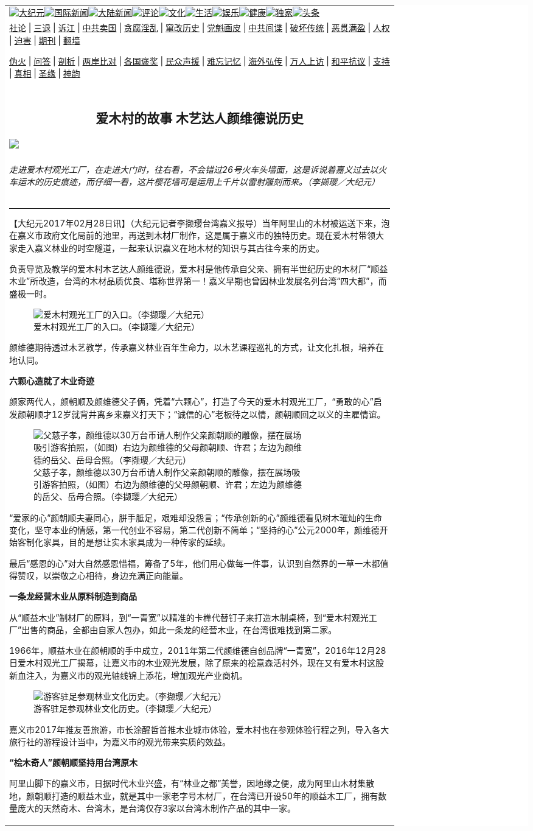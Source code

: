 <a name="1" id="1" target="_blank"></a><span id="1"></span>
<table align=center border="0"><tr><td colspan="2" VALIGN=TOP><a href="/gb/nsc413.md#1"><img src="https://raw.githubusercontent.com/khwnkc357/www/master/t/djy/1.jpg" title="大纪元"></a><a href="/gb/n24hr.md#1"><img src="https://raw.githubusercontent.com/khwnkc357/www/master/t/djy/3.jpg" title="国际新闻"></a><a href="/gb/nsc413.md#1"><img src="https://raw.githubusercontent.com/khwnkc357/www/master/t/djy/4.jpg" title="大陆新闻"></a><a href="/gb/news392.md#1"><img src="https://raw.githubusercontent.com/khwnkc357/www/master/t/djy/5.jpg" title="评论"></a><a href="/gb/news2007.md#1"><img src="https://raw.githubusercontent.com/khwnkc357/www/master/t/djy/6.jpg" title="文化"></a><a href="/gb/news2008.md#1"><img src="https://raw.githubusercontent.com/khwnkc357/www/master/t/djy/7.jpg" title="生活"></a><a href="/gb/ncyule.md#1"><img src="https://raw.githubusercontent.com/khwnkc357/www/master/t/djy/8.jpg" title="娱乐"></a><a href="/gb/nsc1002.md#1"><img src="https://raw.githubusercontent.com/khwnkc357/www/master/t/djy/9.jpg" title="健康"><a href="/gb/nf6092.md#1"><img src="https://raw.githubusercontent.com/khwnkc357/www/master/t/djy/10a.jpg" title="独家"></a><a href="/gb/nf4514.md#1"><img src="https://raw.githubusercontent.com/khwnkc357/www/master/t/djy/12a.jpg" title="头条"></a></td></tr>
<tr><td colspan="2" VALIGN=TOP><a target="_blank" href="/gb/9p.md#1">社论</a> | <a target="_blank" href="/gb/nf5657.md#1">三退</a> | <a target="_blank" href="/gb/nf6124.md#1">诉江</a> | <a target="_blank" href="/gb/nf1176117.md#1">中共卖国</a> | <a target="_blank" href="/gb/nf5773.md#1">贪腐淫乱</a> | <a target="_blank" href="/gb/nf1176115.md#1">窜改历史</a> | <a target="_blank" href="/gb/nf1176107.md#1">党魁画皮</a> | <a target="_blank" href="/gb/nf1320400.md#1">中共间谍</a> | <a target="_blank" href="/gb/nf1176114.md#1">破坏传统</a> | <a target="_blank" href="https://github.com/khwnkc357/ntdtv/blob/master/gb/prog447_1.md#1">恶贯满盈</a> | <a target="_blank" href="/gb/ncid278.md#1">人权</a> | <a target="_blank" href="/gb/nf1176111.md#1">迫害</a> | <a target="_blank" href="https://gitlab.com/szzdlab/mh-qikan/blob/master/README.md#1">期刊</a> | <a target="_blank" href="https://github.com/bannedbook/fanqiang/wiki">翻墙</a></p><p><a target="_blank" href="/gb/nf5562.md#1">伪火</a> | <a target="_blank" href="/gb/nf4378.md#1">问答</a> | <a target="_blank" href="/gb/nf5792.md#1">剖析</a> | <a target="_blank" href="/gb/nf5735.md#1">两岸比对</a> | <a target="_blank" href="/gb/nf6119.md#1">各国褒奖</a> | <a target="_blank" href="/gb/nf6120.md#1">民众声援</a> | <a target="_blank" href="/gb/nf1188594.md#1">难忘记忆</a> | <a target="_blank" href="/gb/nf3180.md#1">海外弘传</a> | <a target="_blank" href="/gb/nf5410.md#1">万人上访</a> | <a target="_blank" href="https://github.com/khwnkc357/ntdtv/blob/master/gb/prog1530_1.md#1">和平抗议</a> | <a target="_blank" href="/gb/nf4386.md#1">支持</a> | <a target="_blank" href="/gb/nf4389.md#1">真相</a> | <a target="_blank" href="/gb/nf5790.md#1">圣缘</a> | <a target="_blank" href="/gb/nf4786.md#1">神韵</a></td></tr>
<tr><td VALIGN=TOP width="626"><h2 align=center>爱木村的故事 木艺达人颜维德说历史</h2>
<img width="600" src="https://i.epochtimes.com/assets/uploads/2017/02/1702280632232357-600x400.jpg" />
<h6>走进爱木村观光工厂，在走进大门时，往右看，不会错过26号火车头墙面，这是诉说着嘉义过去以火车运木的历史痕迹，而仔细一看，这片樱花墙可是运用上千片以雷射雕刻而来。（李撷璎／大纪元）
</h6>
<hr>
<p>【大纪元2017年02月28日讯】（大纪元记者李撷璎台湾嘉义报导）当年阿里山的木材被运送下来，泡在嘉义市政府文化局前的池里，再送到木材厂制作，这是属于嘉义市的独特历史。现在<ahref="/gb/tag/%E7%88%B1%E6%9C%A8%E6%9D%91.md#1">爱木村</a>带领大家走入嘉义林业的时空隧道，一起来认识嘉义在地木材的知识与其古往今来的历史。</p>
<p>负责导览及教学的<ahref="/gb/tag/%E7%88%B1%E6%9C%A8%E6%9D%91.md#1">爱木村</a><ahref="/gb/tag/%E6%9C%A8%E8%89%BA%E8%BE%BE%E4%BA%BA.md#1">木艺达人</a><ahref="/gb/tag/%E9%A2%9C%E7%BB%B4%E5%BE%B7.md#1">颜维德</a>说，爱木村是他传承自父亲、拥有半世纪历史的木材厂“顺益木业”所改造，台湾的木材品质优良、堪称世界第一！嘉义早期也曾因林业发展名列台湾“四大都”，而盛极一时。</p>
<figure id="attachment_8858058" style="width: 450px" class="wp-caption aligncenter"><img class="size-medium wp-image-8858058" src="https://i.epochtimes.com/assets/uploads/2017/02/1702280634382357-450x300.jpg" alt="爱木村观光工厂的入口。（李撷璎／大纪元）" width="450" b="300" /><figcaption class="wp-caption-text">爱木村观光工厂的入口。（李撷璎／大纪元）</figcaption></figure>
<p><ahref="/gb/tag/%E9%A2%9C%E7%BB%B4%E5%BE%B7.md#1">颜维德</a>期待透过木艺教学，传承嘉义林业百年生命力，以木艺课程巡礼的方式，让文化扎根，培养在地认同。</p>
<p><strong>六颗心造就了木业奇迹</strong></p>
<p>颜家两代人，颜朝顺及颜维德父子俩，凭着“六颗心”，打造了今天的爱木村观光工厂，“勇敢的心”启发颜朝顺才12岁就背井离乡来嘉义打天下；“诚信的心”老板待之以情，颜朝顺回之以义的主雇情谊。</p>
<figure id="attachment_8858068" style="width: 450px" class="wp-caption aligncenter"><img class="size-medium wp-image-8858068" src="https://i.epochtimes.com/assets/uploads/2017/02/1702280632522357-450x300.jpg" alt="父慈子孝，颜维德以30万台币请人制作父亲颜朝顺的雕像，摆在展场吸引游客拍照，（如图）右边为颜维德的父母颜朝顺、许君；左边为颜维德的岳父、岳母合照。（李撷璎／大纪元）" width="450" b="300" /><figcaption class="wp-caption-text">父慈子孝，颜维德以30万台币请人制作父亲颜朝顺的雕像，摆在展场吸引游客拍照，（如图）右边为颜维德的父母颜朝顺、许君；左边为颜维德的岳父、岳母合照。（李撷璎／大纪元）</figcaption></figure>
<p>“爱家的心”颜朝顺夫妻同心，胼手胝足，艰难却没怨言；“传承创新的心”颜维德看见树木璀灿的生命变化，坚守本业的情感，第一代创业不容易，第二代创新不简单；“坚持的心”公元2000年，颜维德开始客制化家具，目的是想让实木家具成为一种传家的延续。</p>
<p>最后“感恩的心”对大自然感恩惜福，筹备了5年，他们用心做每一件事，认识到自然界的一草一木都值得赞叹，以崇敬之心相待，身边充满正向能量。</p>
<p><strong>一条龙经营木业从原料制造到商品</strong></p>
<p>从“顺益木业”制材厂的原料，到“一青宽”以精准的卡榫代替钉子来打造木制桌椅，到“爱木村观光工厂”出售的商品，全都由自家人包办，如此一条龙的经营木业，在台湾很难找到第二家。</p>
<p>1966年，顺益木业在颜朝顺的手中成立，2011年第二代颜维德自创品牌“一青宽”，2016年12月28日爱木村观光工厂揭幕，让嘉义市的木业观光发展，除了原来的桧意森活村外，现在又有爱木村这股新血注入，为嘉义市的观光轴线锦上添花，增加观光产业商机。</p>
<figure id="attachment_8858057" style="width: 450px" class="wp-caption aligncenter"><img class="size-medium wp-image-8858057" src="https://i.epochtimes.com/assets/uploads/2017/02/1702280634522357-450x300.jpg" alt="游客驻足参观林业文化历史。（李撷璎／大纪元）" width="450" b="300" /><figcaption class="wp-caption-text">游客驻足参观林业文化历史。（李撷璎／大纪元）</figcaption></figure>
<p>嘉义市2017年推友善旅游，市长涂醒哲首推木业城市体验，爱木村也在参观体验行程之列，导入各大旅行社的游程设计当中，为嘉义市的观光带来实质的效益。</p>
<p><strong>“桧木奇人”颜朝顺坚持用台湾原木</strong></p>
<p>阿里山脚下的嘉义市，日据时代木业兴盛，有“林业之都”美誉，因地缘之便，成为阿里山木材集散地，颜朝顺打造的顺益木业，就是其中一家老字号木材厂，在台湾已开设50年的顺益木工厂，拥有数量庞大的天然奇木、台湾木，是台湾仅存3家以台湾木制作产品的其中一家。</p>